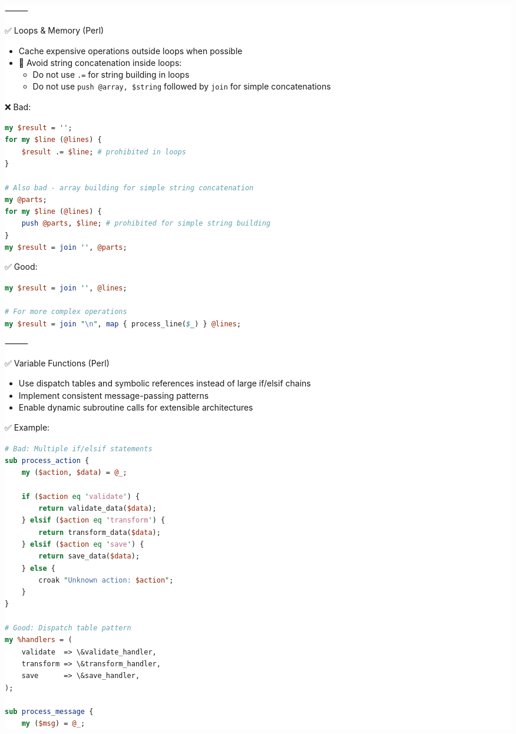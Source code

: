 ⸻

✅ Loops & Memory (Perl)

- Cache expensive operations outside loops when possible
- 🚫 Avoid string concatenation inside loops:
  - Do not use `.=` for string building in loops
  - Do not use `push @array, $string` followed by `join` for simple concatenations

❌ Bad:

```perl
my $result = '';
for my $line (@lines) {
    $result .= $line; # prohibited in loops
}

# Also bad - array building for simple string concatenation
my @parts;
for my $line (@lines) {
    push @parts, $line; # prohibited for simple string building
}
my $result = join '', @parts;
```

✅ Good:

```perl
my $result = join '', @lines;

# For more complex operations
my $result = join "\n", map { process_line($_) } @lines;
```

⸻

✅ Variable Functions (Perl)

- Use dispatch tables and symbolic references instead of large if/elsif chains
- Implement consistent message-passing patterns
- Enable dynamic subroutine calls for extensible architectures

✅ Example:

```perl
# Bad: Multiple if/elsif statements
sub process_action {
    my ($action, $data) = @_;
    
    if ($action eq 'validate') {
        return validate_data($data);
    } elsif ($action eq 'transform') {
        return transform_data($data);
    } elsif ($action eq 'save') {
        return save_data($data);
    } else {
        croak "Unknown action: $action";
    }
}

# Good: Dispatch table pattern
my %handlers = (
    validate  => \&validate_handler,
    transform => \&transform_handler,
    save      => \&save_handler,
);

sub process_message {
    my ($msg) = @_;
```
